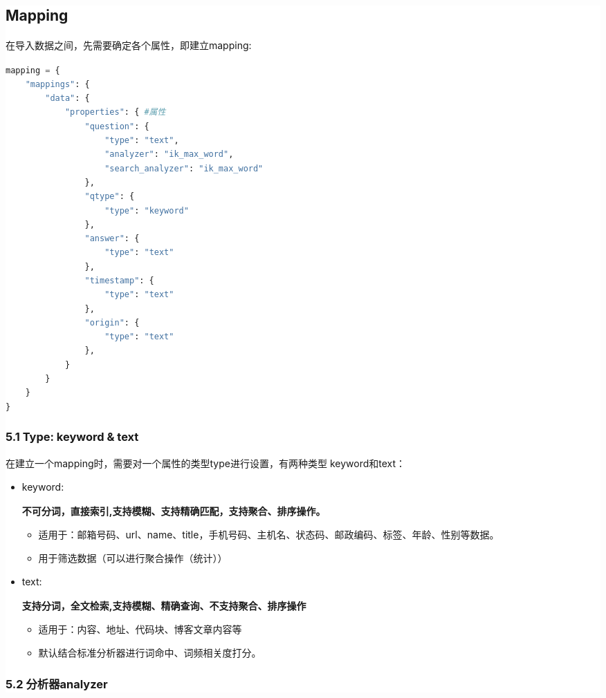 

## Mapping

在导入数据之间，先需要确定各个属性，即建立mapping:

```python
mapping = {
    "mappings": {
        "data": {
            "properties": { #属性
                "question": {
                    "type": "text",
                    "analyzer": "ik_max_word",
                    "search_analyzer": "ik_max_word"
                },
                "qtype": {
                    "type": "keyword"
                },
                "answer": {
                    "type": "text"
                },
                "timestamp": {
                    "type": "text"
                },
                "origin": {
                    "type": "text"
                },
            }
        }
    }
}
```



### 5.1 Type: keyword & text

在建立一个mapping时，需要对一个属性的类型type进行设置，有两种类型 keyword和text：

+ keyword:

  **不可分词，直接索引,支持模糊、支持精确匹配，支持聚合、排序操作。**

  + 适用于：邮箱号码、url、name、title，手机号码、主机名、状态码、邮政编码、标签、年龄、性别等数据。

  + 用于筛选数据（可以进行聚合操作（统计））

+ text:

  **支持分词，全文检索,支持模糊、精确查询、不支持聚合、排序操作**

  + 适用于：内容、地址、代码块、博客文章内容等

  + 默认结合标准分析器进行词命中、词频相关度打分。

### 5.2 分析器analyzer
